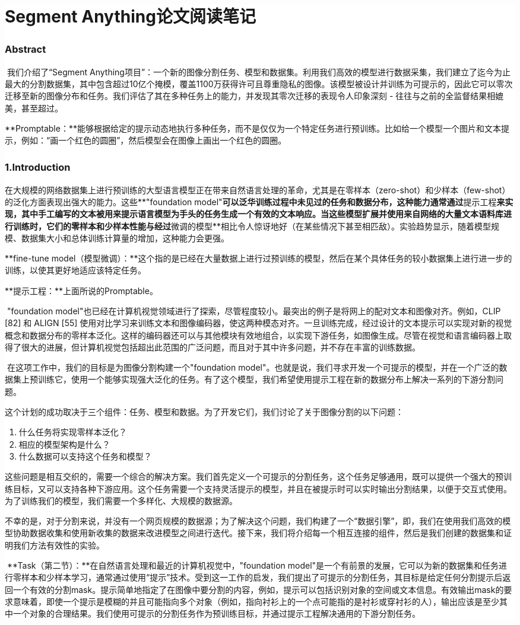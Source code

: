 # Segment Anything论文阅读笔记

### Abstract

​	我们介绍了“Segment Anything项目”：一个新的图像分割任务、模型和数据集。利用我们高效的模型进行数据采集，我们建立了迄今为止最大的分割数据集，其中包含超过10亿个掩模，覆盖1100万获得许可且尊重隐私的图像。该模型被设计并训练为可提示的，因此它可以零次迁移至新的图像分布和任务。我们评估了其在多种任务上的能力，并发现其零次迁移的表现令人印象深刻 - 往往与之前的全监督结果相媲美，甚至超过。

**Promptable：**能够根据给定的提示动态地执行多种任务，而不是仅仅为一个特定任务进行预训练。比如给一个模型一个图片和文本提示，例如：“画一个红色的圆圈”，然后模型会在图像上画出一个红色的圆圈。



### 1.Introduction

​		在大规模的网络数据集上进行预训练的大型语言模型正在带来自然语言处理的革命，尤其是在零样本（zero-shot）和少样本（few-shot）的泛化方面表现出强大的能力。这些**"foundation model"**可以泛华训练过程中未见过的任务和数据分布，这种能力通常通过**提示工程**来实现，其中手工编写的文本被用来提示语言模型为手头的任务生成一个有效的文本响应。当这些模型扩展并使用来自网络的大量文本语料库进行训练时，它们的零样本和少样本性能与经过**微调的模型**相比令人惊讶地好（在某些情况下甚至相匹敌）。实验趋势显示，随着模型规模、数据集大小和总体训练计算量的增加，这种能力会更强。

**fine-tune model（模型微调）：**这个指的是已经在大量数据上进行过预训练的模型，然后在某个具体任务的较小数据集上进行进一步的训练，以使其更好地适应该特定任务。

**提示工程：**上面所说的Promptable。

​		"foundation model"也已经在计算机视觉领域进行了探索，尽管程度较小。最突出的例子是将网上的配对文本和图像对齐。例如，CLIP [82] 和 ALIGN [55] 使用对比学习来训练文本和图像编码器，使这两种模态对齐。一旦训练完成，经过设计的文本提示可以实现对新的视觉概念和数据分布的零样本泛化。这样的编码器还可以与其他模块有效地组合，以实现下游任务，如图像生成。尽管在视觉和语言编码器上取得了很大的进展，但计算机视觉包括超出此范围的广泛问题，而且对于其中许多问题，并不存在丰富的训练数据。

​		在这项工作中，我们的目标是为图像分割构建一个"foundation model"。也就是说，我们寻求开发一个可提示的模型，并在一个广泛的数据集上预训练它，使用一个能够实现强大泛化的任务。有了这个模型，我们希望使用提示工程在新的数据分布上解决一系列的下游分割问题。

这个计划的成功取决于三个组件：任务、模型和数据。为了开发它们，我们讨论了关于图像分割的以下问题：

1. 什么任务将实现零样本泛化？
2. 相应的模型架构是什么？
3. 什么数据可以支持这个任务和模型？


​		这些问题是相互交织的，需要一个综合的解决方案。我们首先定义一个可提示的分割任务，这个任务足够通用，既可以提供一个强大的预训练目标，又可以支持各种下游应用。这个任务需要一个支持灵活提示的模型，并且在被提示时可以实时输出分割结果，以便于交互式使用。为了训练我们的模型，我们需要一个多样化、大规模的数据源。

​		不幸的是，对于分割来说，并没有一个网页规模的数据源；为了解决这个问题，我们构建了一个“数据引擎”，即，我们在使用我们高效的模型协助数据收集和使用新收集的数据来改进模型之间进行迭代。接下来，我们将介绍每一个相互连接的组件，然后是我们创建的数据集和证明我们方法有效性的实验。

​		**Task（第二节）：**在自然语言处理和最近的计算机视觉中，"foundation model"是一个有前景的发展，它可以为新的数据集和任务进行零样本和少样本学习，通常通过使用“提示”技术。受到这一工作的启发，我们提出了可提示的分割任务，其目标是给定任何分割提示后返回一个有效的分割mask。提示简单地指定了在图像中要分割的内容，例如，提示可以包括识别对象的空间或文本信息。有效输出mask的要求意味着，即使一个提示是模糊的并且可能指向多个对象（例如，指向衬衫上的一个点可能指的是衬衫或穿衬衫的人），输出应该是至少其中一个对象的合理结果。我们使用可提示的分割任务作为预训练目标，并通过提示工程解决通用的下游分割任务。

